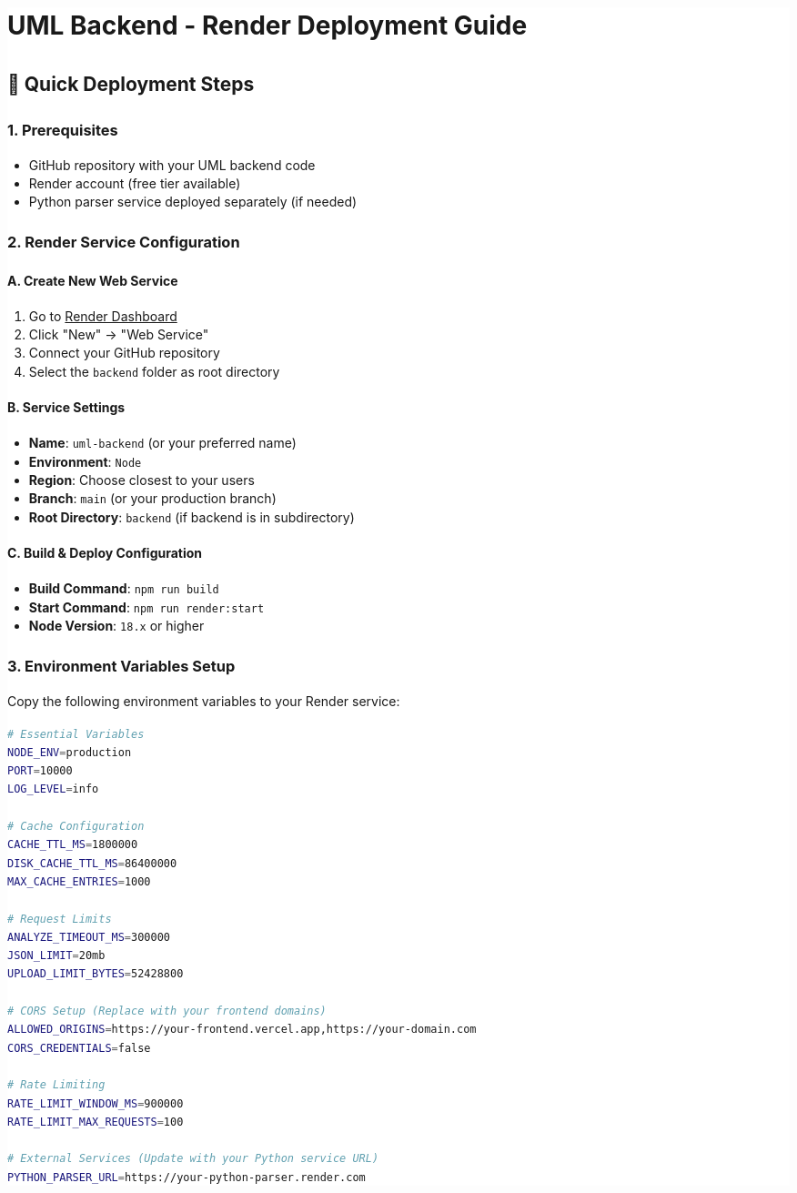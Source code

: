 # UML Backend - Render Deployment Guide

## 🚀 Quick Deployment Steps

### 1. Prerequisites
- GitHub repository with your UML backend code
- Render account (free tier available)
- Python parser service deployed separately (if needed)

### 2. Render Service Configuration

#### A. Create New Web Service
1. Go to [Render Dashboard](https://dashboard.render.com)
2. Click "New" → "Web Service" 
3. Connect your GitHub repository
4. Select the `backend` folder as root directory

#### B. Service Settings
- **Name**: `uml-backend` (or your preferred name)
- **Environment**: `Node`
- **Region**: Choose closest to your users
- **Branch**: `main` (or your production branch)
- **Root Directory**: `backend` (if backend is in subdirectory)

#### C. Build & Deploy Configuration
- **Build Command**: `npm run build`
- **Start Command**: `npm run render:start`
- **Node Version**: `18.x` or higher

### 3. Environment Variables Setup

Copy the following environment variables to your Render service:

```bash
# Essential Variables
NODE_ENV=production
PORT=10000
LOG_LEVEL=info

# Cache Configuration
CACHE_TTL_MS=1800000
DISK_CACHE_TTL_MS=86400000
MAX_CACHE_ENTRIES=1000

# Request Limits
ANALYZE_TIMEOUT_MS=300000
JSON_LIMIT=20mb
UPLOAD_LIMIT_BYTES=52428800

# CORS Setup (Replace with your frontend domains)
ALLOWED_ORIGINS=https://your-frontend.vercel.app,https://your-domain.com
CORS_CREDENTIALS=false

# Rate Limiting
RATE_LIMIT_WINDOW_MS=900000
RATE_LIMIT_MAX_REQUESTS=100

# External Services (Update with your Python service URL)
PYTHON_PARSER_URL=https://your-python-parser.render.com
```
